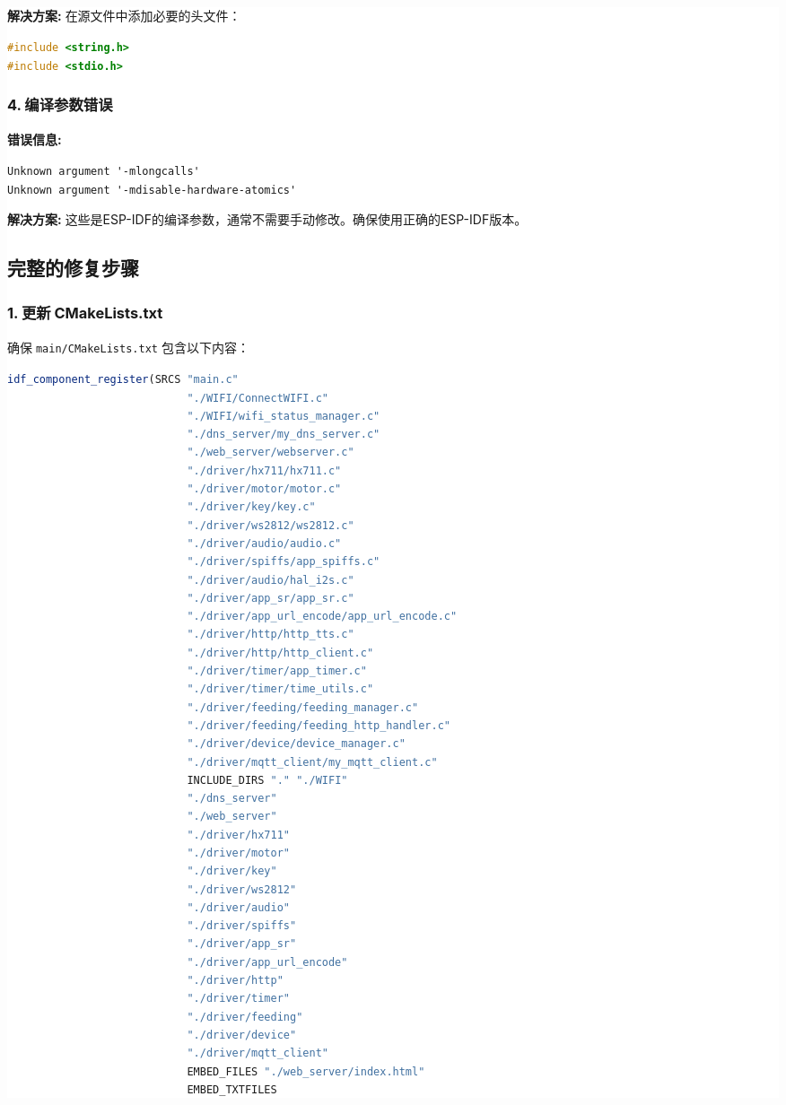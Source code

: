 **解决方案:**
在源文件中添加必要的头文件：

```c
#include <string.h>
#include <stdio.h>
```

### 4. 编译参数错误

**错误信息:**
```
Unknown argument '-mlongcalls'
Unknown argument '-mdisable-hardware-atomics'
```

**解决方案:**
这些是ESP-IDF的编译参数，通常不需要手动修改。确保使用正确的ESP-IDF版本。

## 完整的修复步骤

### 1. 更新 CMakeLists.txt

确保 `main/CMakeLists.txt` 包含以下内容：

```cmake
idf_component_register(SRCS "main.c" 
                            "./WIFI/ConnectWIFI.c" 
                            "./WIFI/wifi_status_manager.c"
                            "./dns_server/my_dns_server.c" 
                            "./web_server/webserver.c" 
                            "./driver/hx711/hx711.c" 
                            "./driver/motor/motor.c" 
                            "./driver/key/key.c" 
                            "./driver/ws2812/ws2812.c"
                            "./driver/audio/audio.c"
                            "./driver/spiffs/app_spiffs.c"
                            "./driver/audio/hal_i2s.c"
                            "./driver/app_sr/app_sr.c"
                            "./driver/app_url_encode/app_url_encode.c"
                            "./driver/http/http_tts.c"
                            "./driver/http/http_client.c"
                            "./driver/timer/app_timer.c"
                            "./driver/timer/time_utils.c"
                            "./driver/feeding/feeding_manager.c"
                            "./driver/feeding/feeding_http_handler.c"
                            "./driver/device/device_manager.c"
                            "./driver/mqtt_client/my_mqtt_client.c"
                            INCLUDE_DIRS "." "./WIFI" 
                            "./dns_server"
                            "./web_server"   
                            "./driver/hx711" 
                            "./driver/motor" 
                            "./driver/key" 
                            "./driver/ws2812" 
                            "./driver/audio" 
                            "./driver/spiffs" 
                            "./driver/app_sr" 
                            "./driver/app_url_encode" 
                            "./driver/http"
                            "./driver/timer"
                            "./driver/feeding"
                            "./driver/device"
                            "./driver/mqtt_client"
                            EMBED_FILES "./web_server/index.html"
                            EMBED_TXTFILES
```